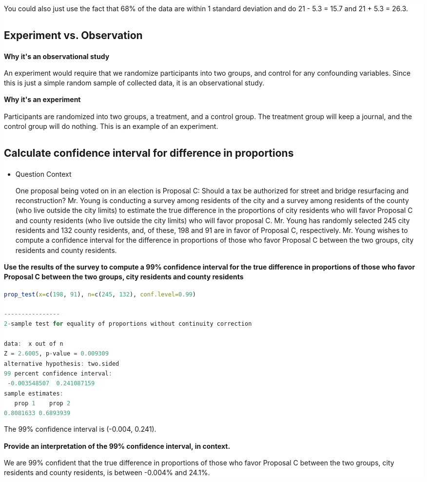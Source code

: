 You could also just use the fact that 68% of the data are within 1 standard deviation and do 21 - 5.3 = 15.7 and 21 + 5.3 = 26.3.

## Experiment vs. Observation

**Why it's an observational study**

An experiment would require that we randomize participants into two groups, and control for any confounding variables. Since this is just a simple random sample of collected data, it is an observational study.

**Why it's an experiment**

Participants are randomized into two groups, a treatment, and a control group. The treatment group will keep a journal, and the control group will do nothing. This is an example of an experiment.

## Calculate confidence interval for difference in proportions

- Question Context
    
    One proposal being voted on in an election is Proposal C: Should a tax be authorized for street and bridge resurfacing and reconstruction? Mr. Young is conducting a survey among residents of the city and a survey among residents of the county (who live outside the city limits) to estimate the true difference in the proportions of city residents who will favor Proposal C and county residents (who live outside the city limits) who will favor proposal C. Mr. Young has randomly selected 245 city residents and 132 county residents, and, of these, 198 and 91 are in favor of Proposal C, respectively. Mr. Young wishes to compute a confidence interval for the difference in proportions of those who favor Proposal C between the two groups, city residents and county residents.
    

**Use the results of the survey to compute a 99% confidence interval for the true difference in proportions of those who favor Proposal C between the two groups, city residents and county residents**

```r
prop_test(x=c(198, 91), n=c(245, 132), conf.level=0.99)

----------------
2-sample test for equality of proportions without continuity correction

data:  x out of n
Z = 2.6005, p-value = 0.009309
alternative hypothesis: two.sided
99 percent confidence interval:
 -0.003548507  0.241087159
sample estimates:
   prop 1    prop 2 
0.8081633 0.6893939
```

The 99% confidence interval is (-0.004, 0.241).

**Provide an interpretation of the 99% confidence interval, in context.**

We are 99% confident that the true difference in proportions of those who favor Proposal C between the two groups, city residents and county residents, is between -0.004% and 24.1%.
